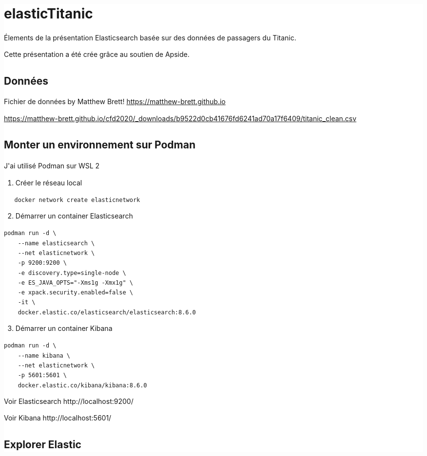 # elasticTitanic

Élements de la présentation Elasticsearch basée sur des données de passagers du Titanic.

Cette présentation a été crée grâce au soutien de Apside.

## Données

Fichier de données by Matthew Brett! 
https://matthew-brett.github.io

https://matthew-brett.github.io/cfd2020/_downloads/b9522d0cb41676fd6241ad70a17f6409/titanic_clean.csv

## Monter un environnement sur Podman

J'ai utilisé Podman sur WSL 2

1. Créer le réseau local
```
   docker network create elasticnetwork
```

2. Démarrer un container Elasticsearch

```
podman run -d \
    --name elasticsearch \
    --net elasticnetwork \
    -p 9200:9200 \
    -e discovery.type=single-node \
    -e ES_JAVA_OPTS="-Xms1g -Xmx1g" \
    -e xpack.security.enabled=false \
    -it \
    docker.elastic.co/elasticsearch/elasticsearch:8.6.0
```

3. Démarrer un container Kibana

```
podman run -d \
    --name kibana \
    --net elasticnetwork \
    -p 5601:5601 \
    docker.elastic.co/kibana/kibana:8.6.0
```

Voir Elasticsearch
http://localhost:9200/

Voir Kibana
http://localhost:5601/

## Explorer Elastic
